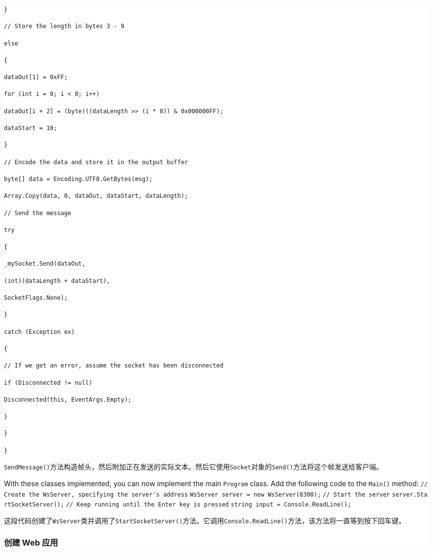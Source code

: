 `}`

`// Store the length in bytes 3 - 9`

`else`

`{`

`dataOut[1] = 0xFF;`

`for (int i = 0; i < 8; i++)`

`dataOut[i + 2] = (byte)((dataLength >> (i * 8)) & 0x000000FF);`

`dataStart = 10;`

`}`

`// Encode the data and store it in the output buffer`

`byte[] data = Encoding.UTF8.GetBytes(msg);`

`Array.Copy(data, 0, dataOut, dataStart, dataLength);`

`// Send the message`

`try`

`{`

`_mySocket.Send(dataOut,`

`(int)(dataLength + dataStart),`

`SocketFlags.None);`

`}`

`catch (Exception ex)`

`{`

`// If we get an error, assume the socket has been disconnected`

`if (Disconnected != null)`

`Disconnected(this, EventArgs.Empty);`

`}`

`}`

`}`

`SendMessage()`方法构造帧头，然后附加正在发送的实际文本。然后它使用`Socket`对象的`Send()`方法将这个帧发送给客户端。

With these classes implemented, you can now implement the main `Program` class. Add the following code to the `Main()` method: `// Create the WsServer, specifying the server's address` `WsServer server = new WsServer(8300);` `// Start the server` `server.StartSocketServer();` `// Keep running until the Enter key is pressed` `string input = Console.ReadLine();`  

这段代码创建了`WsServer`类并调用了`StartSocketServer()`方法。它调用`Console.ReadLine()`方法，该方法将一直等到按下回车键。

### 创建 Web 应用

